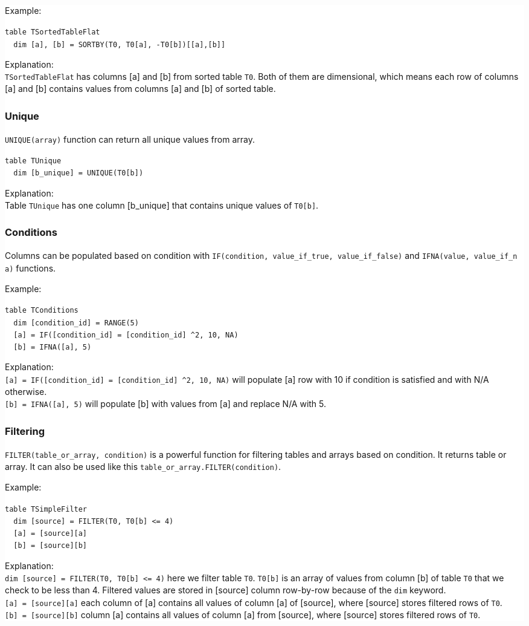 Example:
```
table TSortedTableFlat
  dim [a], [b] = SORTBY(T0, T0[a], -T0[b])[[a],[b]]
```
Explanation:  
`TSortedTableFlat` has columns [a] and [b] from sorted table `T0`. Both of them are dimensional, which means each row of columns [a] and [b] contains values from columns [a] and [b] of sorted table.
### Unique
`UNIQUE(array)` function can return all unique values from array.
```
table TUnique
  dim [b_unique] = UNIQUE(T0[b])
```
Explanation:  
Table `TUnique` has one column [b_unique] that contains unique values of `T0[b]`.
### Conditions
Columns can be populated based on condition with `IF(condition, value_if_true, value_if_false)` and `IFNA(value, value_if_na)` functions.

Example:
```
table TConditions
  dim [condition_id] = RANGE(5)
  [a] = IF([condition_id] = [condition_id] ^2, 10, NA)
  [b] = IFNA([a], 5)
```
Explanation:  
`[a] = IF([condition_id] = [condition_id] ^2, 10, NA)` will populate [a] row with 10 if condition is satisfied and with N/A otherwise.  
`[b] = IFNA([a], 5)` will populate [b] with values from [a] and replace N/A with 5.
### Filtering
`FILTER(table_or_array, condition)` is a powerful function for filtering tables and arrays based on condition. It returns table or array. It can also be used like this `table_or_array.FILTER(condition)`.

Example:
```
table TSimpleFilter
  dim [source] = FILTER(T0, T0[b] <= 4)
  [a] = [source][a]
  [b] = [source][b]
```
Explanation:  
`dim [source] = FILTER(T0, T0[b] <= 4)` here we filter table `T0`. `T0[b]` is an array of values from column [b] of table `T0` that we check to be less than 4. Filtered values are stored in [source] column row-by-row because of the `dim` keyword.  
`[a] = [source][a]` each column of [a] contains all values of column [a] of [source], where [source] stores filtered rows of `T0`.  
`[b] = [source][b]` column [a] contains all values of column [a] from [source], where [source] stores filtered rows of `T0`.  
